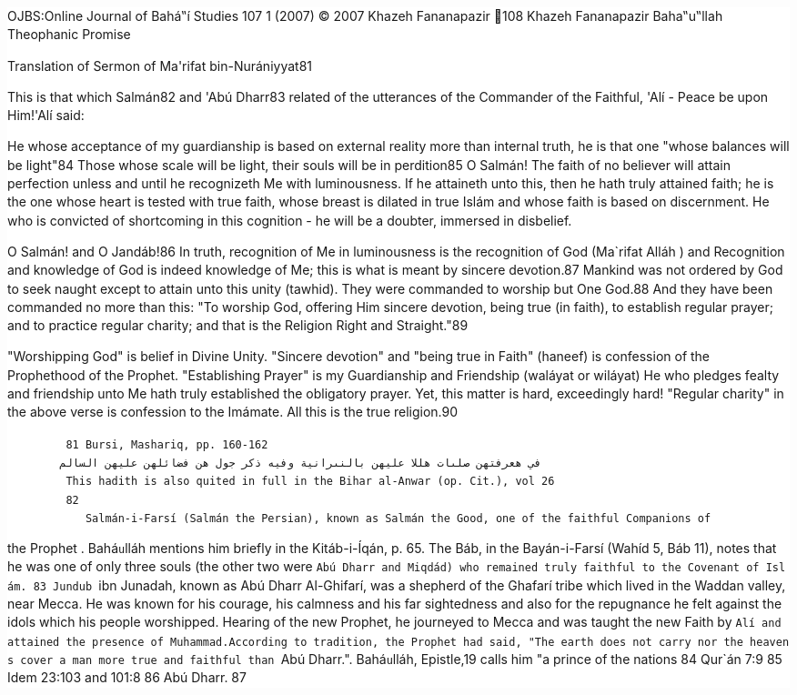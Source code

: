 
OJBS:Online Journal of Bahá‟í Studies   107                            1 (2007)
© 2007 Khazeh Fananapazir
108       Khazeh Fananapazir                                         Baha‟u‟llah Theophanic Promise




Translation of Sermon of Ma'rifat bin-Nurániyyat81

This is that which Salmán82 and 'Abú Dharr83 related of the utterances of the
Commander of the Faithful, 'Alí - Peace be upon Him!'Alí said:

He whose acceptance of my guardianship is based on external reality more
than internal truth, he is that one "whose balances will be light"84 Those
whose scale will be light, their souls will be in perdition85 O Salmán! The
faith of no believer will attain perfection unless and until he recognizeth Me
with luminousness. If he attaineth unto this, then he hath truly attained faith;
he is the one whose heart is tested with true faith, whose breast is dilated in
true Islám and whose faith is based on discernment. He who is convicted of
shortcoming in this cognition - he will be a doubter, immersed in disbelief.

O Salmán! and O Jandáb!86 In truth, recognition of Me in luminousness is
the recognition of God (Ma`rifat Alláh ) and Recognition and knowledge of
God is indeed knowledge of Me; this is what is meant by sincere devotion.87
Mankind was not ordered by God to seek naught except to attain unto this
unity (tawhid). They were commanded to worship but One God.88 And they
have been commanded no more than this: "To worship God, offering Him
sincere devotion, being true (in faith), to establish regular prayer; and to
practice regular charity; and that is the Religion Right and Straight."89

"Worshipping God" is belief in Divine Unity. "Sincere devotion" and "being
true in Faith" (haneef) is confession of the Prophethood of the Prophet.
"Establishing Prayer" is my Guardianship and Friendship (waláyat or
wiláyat) He who pledges fealty and friendship unto Me hath truly
established the obligatory prayer. Yet, this matter is hard, exceedingly hard!
"Regular charity" in the above verse is confession to the Imámate. All this is
the true religion.90



             81 Bursi, Mashariq, pp. 160-162
            ‫في هعرفتهن صلىات هللا عليهن بالنىرانية وفيه ذكر جول هن فضائلهن عليهن السالم‬
             This hadith is also quited in full in the Bihar al-Anwar (op. Cit.), vol 26
             82
                Salmán-i-Farsí (Salmán the Persian), known as Salmán the Good, one of the faithful Companions of
the Prophet . Bahá`u`lláh mentions him briefly in the Kitáb-i-Íqán, p. 65. The Báb, in the Bayán-i-Farsí (Wahíd 5,
Báb 11), notes that he was one of only three souls (the other two were `Abú Dharr and Miqdád) who remained
truly faithful to the Covenant of Islám.
             83
                Jundub `ibn Junadah, known as Abú Dharr Al-Ghifarí, was a shepherd of the Ghafarí tribe which
lived in the Waddan valley, near Mecca. He was known for his courage, his calmness and his far sightedness and
also for the repugnance he felt against the idols which his people worshipped. Hearing of the new Prophet, he
journeyed to Mecca and was taught the new Faith by `Alí and attained the presence of Muhammad.According to
tradition, the Prophet had said, "The earth does not carry nor the heavens cover a man more true and faithful than
`Abú Dharr.". Bahá`u`lláh, Epistle,19 calls him "a prince of the nations
             84
                Qur`án 7:9
             85
                Idem 23:103 and 101:8
             86
                Abú Dharr.
             87